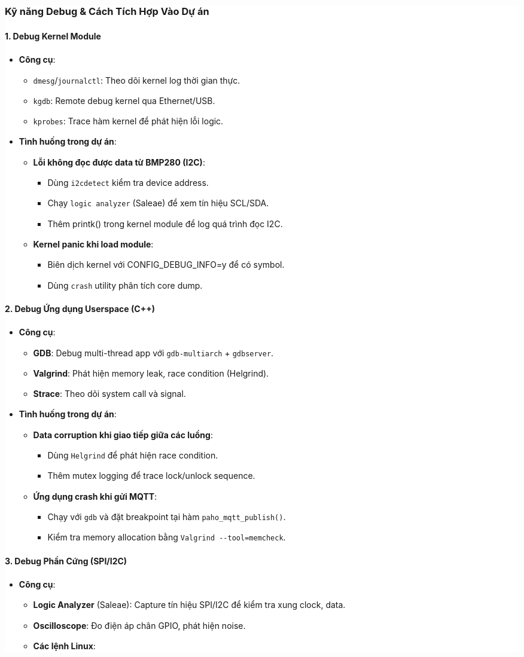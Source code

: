 ### **Kỹ năng Debug & Cách Tích Hợp Vào Dự án**

#### **1. Debug Kernel Module**

- **Công cụ**:
    
    - `dmesg`/`journalctl`: Theo dõi kernel log thời gian thực.
        
    - `kgdb`: Remote debug kernel qua Ethernet/USB.
        
    - `kprobes`: Trace hàm kernel để phát hiện lỗi logic.
        
- **Tình huống trong dự án**:
    
    - **Lỗi không đọc được data từ BMP280 (I2C)**:
        
        - Dùng `i2cdetect` kiểm tra device address.
            
        - Chạy `logic analyzer` (Saleae) để xem tín hiệu SCL/SDA.
            
        - Thêm printk() trong kernel module để log quá trình đọc I2C.
            
    - **Kernel panic khi load module**:
        
        - Biên dịch kernel với CONFIG_DEBUG_INFO=y để có symbol.
            
        - Dùng `crash` utility phân tích core dump.
            

#### **2. Debug Ứng dụng Userspace (C++)**

- **Công cụ**:
    
    - **GDB**: Debug multi-thread app với `gdb-multiarch` + `gdbserver`.
        
    - **Valgrind**: Phát hiện memory leak, race condition (Helgrind).
        
    - **Strace**: Theo dõi system call và signal.
        
- **Tình huống trong dự án**:
    
    - **Data corruption khi giao tiếp giữa các luồng**:
        
        - Dùng `Helgrind` để phát hiện race condition.
            
        - Thêm mutex logging để trace lock/unlock sequence.
            
    - **Ứng dụng crash khi gửi MQTT**:
        
        - Chạy với `gdb` và đặt breakpoint tại hàm `paho_mqtt_publish()`.
            
        - Kiểm tra memory allocation bằng `Valgrind --tool=memcheck`.
            

#### **3. Debug Phần Cứng (SPI/I2C)**

- **Công cụ**:
    
    - **Logic Analyzer** (Saleae): Capture tín hiệu SPI/I2C để kiểm tra xung clock, data.
        
    - **Oscilloscope**: Đo điện áp chân GPIO, phát hiện noise.
        
    - **Các lệnh Linux**:
        